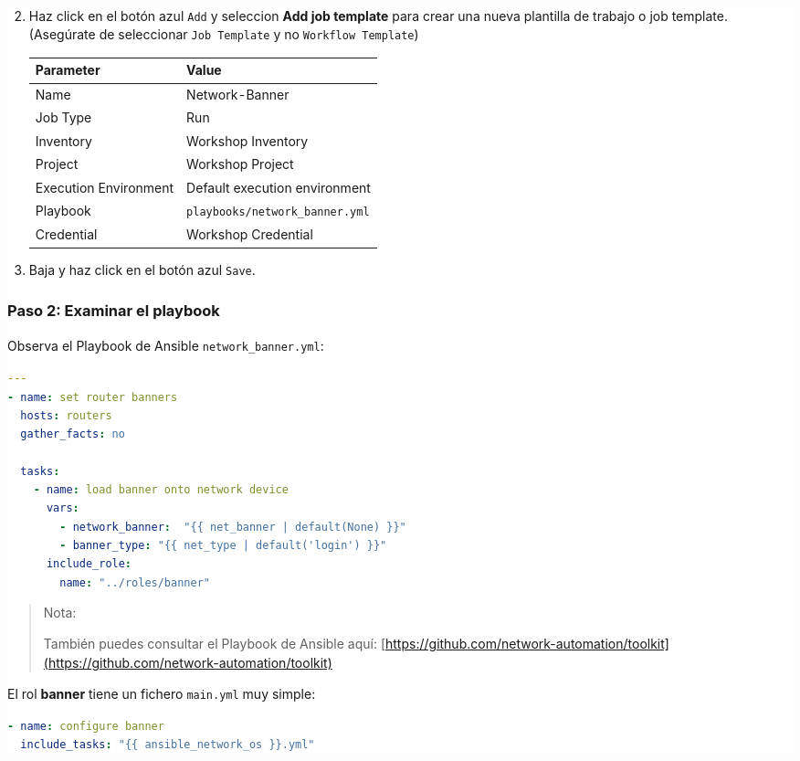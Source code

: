 2. Haz click en el botón azul `Add` y seleccion **Add job template** para crear una nueva plantilla de trabajo o job template. (Asegúrate de seleccionar `Job Template` y no `Workflow Template`)

   | Parameter | Value |
   |---|---|
   | Name  | Network-Banner |
   |  Job Type |  Run |
   |  Inventory |  Workshop Inventory |
   |  Project |  Workshop Project |
   | Execution Environment | Default execution environment |
   |  Playbook |  `playbooks/network_banner.yml` |
   |  Credential |  Workshop Credential |

3. Baja y haz click en el botón azul `Save`.

### Paso 2: Examinar el playbook

Observa el Playbook de Ansible `network_banner.yml`:



```yaml
---
- name: set router banners
  hosts: routers
  gather_facts: no

  tasks:
    - name: load banner onto network device
      vars:
        - network_banner:  "{{ net_banner | default(None) }}"
        - banner_type: "{{ net_type | default('login') }}"
      include_role:
        name: "../roles/banner"
```



> Nota:
>
> También puedes consultar el Playbook de Ansible aquí: [https://github.com/network-automation/toolkit](https://github.com/network-automation/toolkit)

El rol **banner** tiene un fichero `main.yml` muy simple:



```yaml
- name: configure banner
  include_tasks: "{{ ansible_network_os }}.yml"
```


